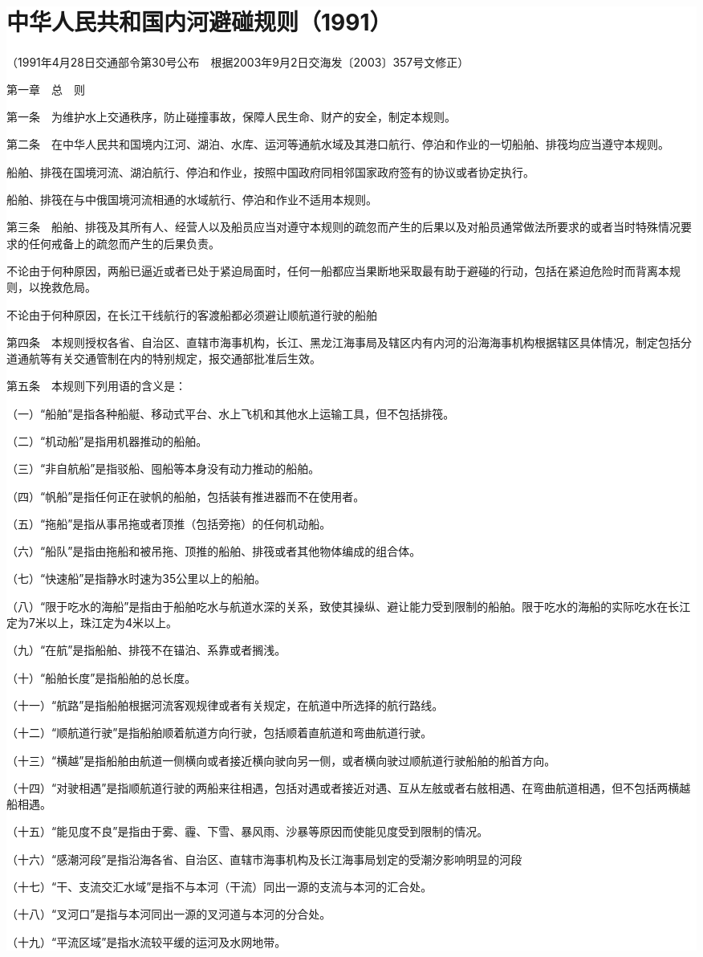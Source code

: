 # 中华人民共和国内河避碰规则（1991）

（1991年4月28日交通部令第30号公布　根据2003年9月2日交海发〔2003〕357号文修正）



第一章　总　则



第一条　为维护水上交通秩序，防止碰撞事故，保障人民生命、财产的安全，制定本规则。

第二条　在中华人民共和国境内江河、湖泊、水库、运河等通航水域及其港口航行、停泊和作业的一切船舶、排筏均应当遵守本规则。

船舶、排筏在国境河流、湖泊航行、停泊和作业，按照中国政府同相邻国家政府签有的协议或者协定执行。

船舶、排筏在与中俄国境河流相通的水域航行、停泊和作业不适用本规则。

第三条　船舶、排筏及其所有人、经营人以及船员应当对遵守本规则的疏忽而产生的后果以及对船员通常做法所要求的或者当时特殊情况要求的任何戒备上的疏忽而产生的后果负责。

不论由于何种原因，两船已逼近或者已处于紧迫局面时，任何一船都应当果断地采取最有助于避碰的行动，包括在紧迫危险时而背离本规则，以挽救危局。

不论由于何种原因，在长江干线航行的客渡船都必须避让顺航道行驶的船舶

第四条　本规则授权各省、自治区、直辖市海事机构，长江、黑龙江海事局及辖区内有内河的沿海海事机构根据辖区具体情况，制定包括分道通航等有关交通管制在内的特别规定，报交通部批准后生效。

第五条　本规则下列用语的含义是：

（一）“船舶”是指各种船艇、移动式平台、水上飞机和其他水上运输工具，但不包括排筏。

（二）“机动船”是指用机器推动的船舶。

（三）“非自航船”是指驳船、囤船等本身没有动力推动的船舶。

（四）“帆船”是指任何正在驶帆的船舶，包括装有推进器而不在使用者。

（五）“拖船”是指从事吊拖或者顶推（包括旁拖）的任何机动船。

（六）“船队”是指由拖船和被吊拖、顶推的船舶、排筏或者其他物体编成的组合体。

（七）“快速船”是指静水时速为35公里以上的船舶。

（八）“限于吃水的海船”是指由于船舶吃水与航道水深的关系，致使其操纵、避让能力受到限制的船舶。限于吃水的海船的实际吃水在长江定为7米以上，珠江定为4米以上。

（九）“在航”是指船舶、排筏不在锚泊、系靠或者搁浅。

（十）“船舶长度”是指船舶的总长度。

（十一）“航路”是指船舶根据河流客观规律或者有关规定，在航道中所选择的航行路线。

（十二）“顺航道行驶”是指船舶顺着航道方向行驶，包括顺着直航道和弯曲航道行驶。

（十三）“横越”是指船舶由航道一侧横向或者接近横向驶向另一侧，或者横向驶过顺航道行驶船舶的船首方向。

（十四）“对驶相遇”是指顺航道行驶的两船来往相遇，包括对遇或者接近对遇、互从左舷或者右舷相遇、在弯曲航道相遇，但不包括两横越船相遇。

（十五）“能见度不良”是指由于雾、霾、下雪、暴风雨、沙暴等原因而使能见度受到限制的情况。

（十六）“感潮河段”是指沿海各省、自治区、直辖市海事机构及长江海事局划定的受潮汐影响明显的河段

（十七）“干、支流交汇水域”是指不与本河（干流）同出一源的支流与本河的汇合处。

（十八）“叉河口”是指与本河同出一源的叉河道与本河的分合处。

（十九）“平流区域”是指水流较平缓的运河及水网地带。
